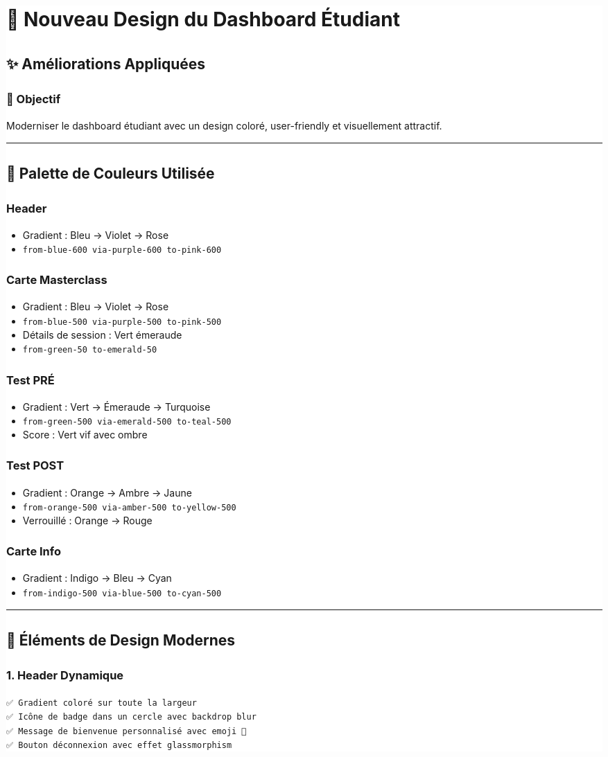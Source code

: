 # 🎨 Nouveau Design du Dashboard Étudiant

## ✨ Améliorations Appliquées

### 🎯 Objectif
Moderniser le dashboard étudiant avec un design coloré, user-friendly et visuellement attractif.

---

## 🌈 Palette de Couleurs Utilisée

### **Header**
- Gradient : Bleu → Violet → Rose
- `from-blue-600 via-purple-600 to-pink-600`

### **Carte Masterclass**
- Gradient : Bleu → Violet → Rose
- `from-blue-500 via-purple-500 to-pink-500`
- Détails de session : Vert émeraude
- `from-green-50 to-emerald-50`

### **Test PRÉ**
- Gradient : Vert → Émeraude → Turquoise
- `from-green-500 via-emerald-500 to-teal-500`
- Score : Vert vif avec ombre

### **Test POST**
- Gradient : Orange → Ambre → Jaune
- `from-orange-500 via-amber-500 to-yellow-500`
- Verrouillé : Orange → Rouge

### **Carte Info**
- Gradient : Indigo → Bleu → Cyan
- `from-indigo-500 via-blue-500 to-cyan-500`

---

## 🎨 Éléments de Design Modernes

### **1. Header Dynamique**
```tsx
✅ Gradient coloré sur toute la largeur
✅ Icône de badge dans un cercle avec backdrop blur
✅ Message de bienvenue personnalisé avec emoji 👋
✅ Bouton déconnexion avec effet glassmorphism
```
